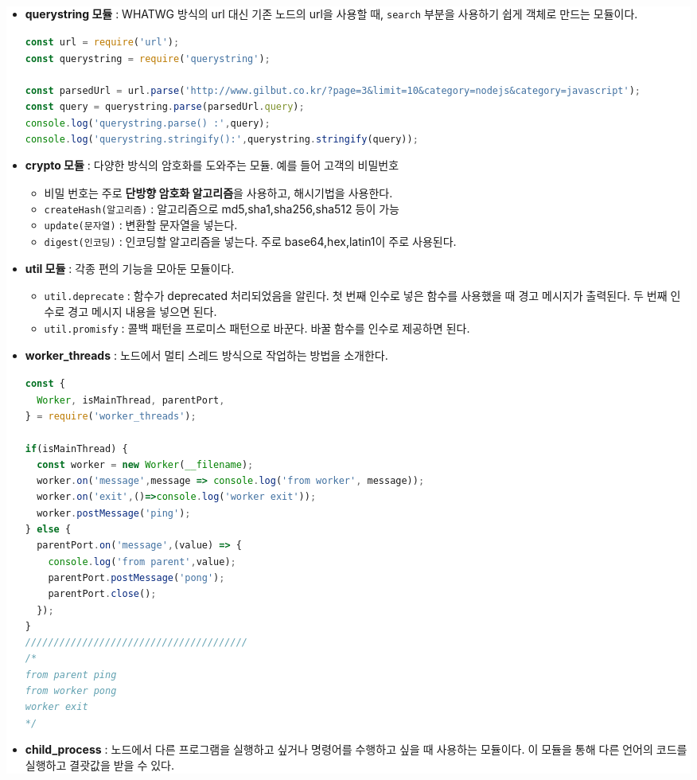- **querystring 모듈** : WHATWG 방식의 url 대신 기존 노드의 url을 사용할 때, `search` 부분을 사용하기 쉽게 객체로 만드는 모듈이다.

  ```javascript
  const url = require('url');
  const querystring = require('querystring');
  
  const parsedUrl = url.parse('http://www.gilbut.co.kr/?page=3&limit=10&category=nodejs&category=javascript');
  const query = querystring.parse(parsedUrl.query);
  console.log('querystring.parse() :',query);
  console.log('querystring.stringify():',querystring.stringify(query));
  ```

- **crypto 모듈** : 다양한 방식의 암호화를 도와주는 모듈. 예를 들어 고객의 비밀번호

  - 비밀 번호는 주로 **단방향 암호화 알고리즘**을 사용하고, 해시기법을 사용한다.
  - `createHash(알고리즘)` : 알고리즘으로 md5,sha1,sha256,sha512 등이 가능
  - `update(문자열)` : 변환할 문자열을 넣는다.
  - `digest(인코딩)` : 인코딩할 알고리즘을 넣는다. 주로 base64,hex,latin1이 주로 사용된다.

- **util 모듈** : 각종 편의 기능을 모아둔 모듈이다. 

  - `util.deprecate` : 함수가 deprecated 처리되었음을 알린다. 첫 번째 인수로 넣은 함수를 사용했을 때 경고 메시지가 출력된다. 두 번째 인수로 경고 메시지 내용을 넣으면 된다.
  - `util.promisfy` : 콜백 패턴을 프로미스 패턴으로 바꾼다. 바꿀 함수를 인수로 제공하면 된다. 

- **worker_threads** : 노드에서 멀티 스레드 방식으로 작업하는 방법을 소개한다.

  ```javascript
  const {
    Worker, isMainThread, parentPort,
  } = require('worker_threads');
  
  if(isMainThread) {
    const worker = new Worker(__filename);
    worker.on('message',message => console.log('from worker', message));
    worker.on('exit',()=>console.log('worker exit'));
    worker.postMessage('ping');
  } else {
    parentPort.on('message',(value) => {
      console.log('from parent',value);
      parentPort.postMessage('pong');
      parentPort.close();
    });
  }
  ///////////////////////////////////////
  /*
  from parent ping
  from worker pong
  worker exit
  */
  ```

- **child_process** : 노드에서 다른 프로그램을 실행하고 싶거나 명령어를 수행하고 싶을 때 사용하는 모듈이다. 이 모듈을 통해 다른 언어의 코드를 실행하고 결괏값을 받을 수 있다.
